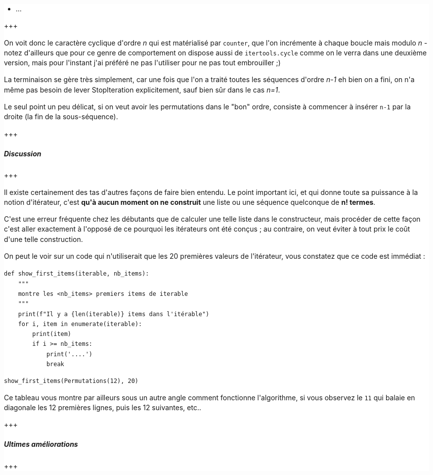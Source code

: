 
* ...

+++

On voit donc le caractère cyclique d'ordre *n* qui est matérialisé par `counter`, que l'on incrémente à chaque boucle mais modulo *n* - notez d'ailleurs que pour ce genre de comportement on dispose aussi de `itertools.cycle` comme on le verra dans une deuxième version, mais pour l'instant j'ai préféré ne pas l'utiliser pour ne pas tout embrouiller ;) 

La terminaison se gère très simplement, car une fois que l'on a traité toutes les séquences d'ordre *n-1* eh bien on a fini, on n'a même pas besoin de lever StopIteration explicitement, sauf bien sûr dans le cas *n=1*.

Le seul point un peu délicat, si on veut avoir les permutations dans le "bon" ordre, consiste à commencer à insérer `n-1` par la droite (la fin de la sous-séquence).

+++

##### Discussion

+++

Il existe certainement des tas d'autres façons de faire bien entendu. Le point important ici, et qui donne toute sa puissance à la notion d'itérateur, c'est **qu'à aucun moment on ne construit** une liste ou une séquence quelconque de **n! termes**. 

C'est une erreur fréquente chez les débutants que de calculer une telle liste dans le constructeur, mais procéder de cette façon c'est aller exactement à l'opposé de ce pourquoi les itérateurs ont été conçus ; au contraire, on veut éviter à tout prix le coût d'une telle construction.

On peut le voir sur un code qui n'utiliserait que les 20 premières valeurs de l'itérateur, vous constatez que ce code est immédiat :

```{code-cell} ipython3
def show_first_items(iterable, nb_items):
    """
    montre les <nb_items> premiers items de iterable
    """
    print(f"Il y a {len(iterable)} items dans l'itérable")
    for i, item in enumerate(iterable):
        print(item)
        if i >= nb_items:
            print('....')
            break
```

```{code-cell} ipython3
show_first_items(Permutations(12), 20)
```

Ce tableau vous montre par ailleurs sous un autre angle comment fonctionne l'algorithme, si vous observez le `11` qui balaie en diagonale les 12 premières lignes, puis les 12 suivantes, etc..

+++

##### Ultimes améliorations

+++
